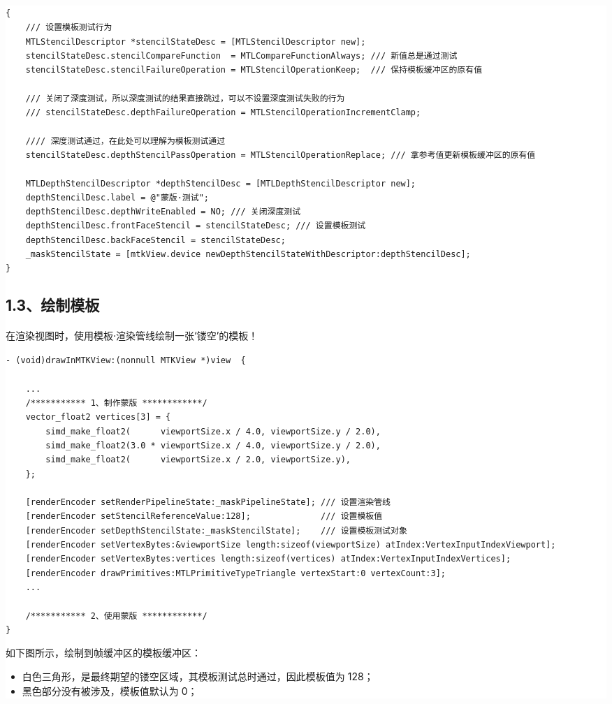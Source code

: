 ```
{
    /// 设置模板测试行为
    MTLStencilDescriptor *stencilStateDesc = [MTLStencilDescriptor new];
    stencilStateDesc.stencilCompareFunction  = MTLCompareFunctionAlways; /// 新值总是通过测试
    stencilStateDesc.stencilFailureOperation = MTLStencilOperationKeep;  /// 保持模板缓冲区的原有值
    
    /// 关闭了深度测试，所以深度测试的结果直接跳过，可以不设置深度测试失败的行为
    /// stencilStateDesc.depthFailureOperation = MTLStencilOperationIncrementClamp;
    
    //// 深度测试通过，在此处可以理解为模板测试通过
    stencilStateDesc.depthStencilPassOperation = MTLStencilOperationReplace; /// 拿参考值更新模板缓冲区的原有值
    
    MTLDepthStencilDescriptor *depthStencilDesc = [MTLDepthStencilDescriptor new];
    depthStencilDesc.label = @"蒙版·测试";
    depthStencilDesc.depthWriteEnabled = NO; /// 关闭深度测试
    depthStencilDesc.frontFaceStencil = stencilStateDesc; /// 设置模板测试
    depthStencilDesc.backFaceStencil = stencilStateDesc;
    _maskStencilState = [mtkView.device newDepthStencilStateWithDescriptor:depthStencilDesc];
}
```

## 1.3、绘制模板

在渲染视图时，使用模板·渲染管线绘制一张‘镂空’的模板！

```
- (void)drawInMTKView:(nonnull MTKView *)view  {

    ...
    /*********** 1、制作蒙版 ************/
    vector_float2 vertices[3] = {
        simd_make_float2(      viewportSize.x / 4.0, viewportSize.y / 2.0),
        simd_make_float2(3.0 * viewportSize.x / 4.0, viewportSize.y / 2.0),
        simd_make_float2(      viewportSize.x / 2.0, viewportSize.y),
    };
    
    [renderEncoder setRenderPipelineState:_maskPipelineState]; /// 设置渲染管线
    [renderEncoder setStencilReferenceValue:128];              /// 设置模板值
    [renderEncoder setDepthStencilState:_maskStencilState];    /// 设置模板测试对象
    [renderEncoder setVertexBytes:&viewportSize length:sizeof(viewportSize) atIndex:VertexInputIndexViewport];
    [renderEncoder setVertexBytes:vertices length:sizeof(vertices) atIndex:VertexInputIndexVertices];
    [renderEncoder drawPrimitives:MTLPrimitiveTypeTriangle vertexStart:0 vertexCount:3];
    ...
    
    /*********** 2、使用蒙版 ************/
}
```

如下图所示，绘制到帧缓冲区的模板缓冲区：
* 白色三角形，是最终期望的镂空区域，其模板测试总时通过，因此模板值为 128；
* 黑色部分没有被涉及，模板值默认为 0；
